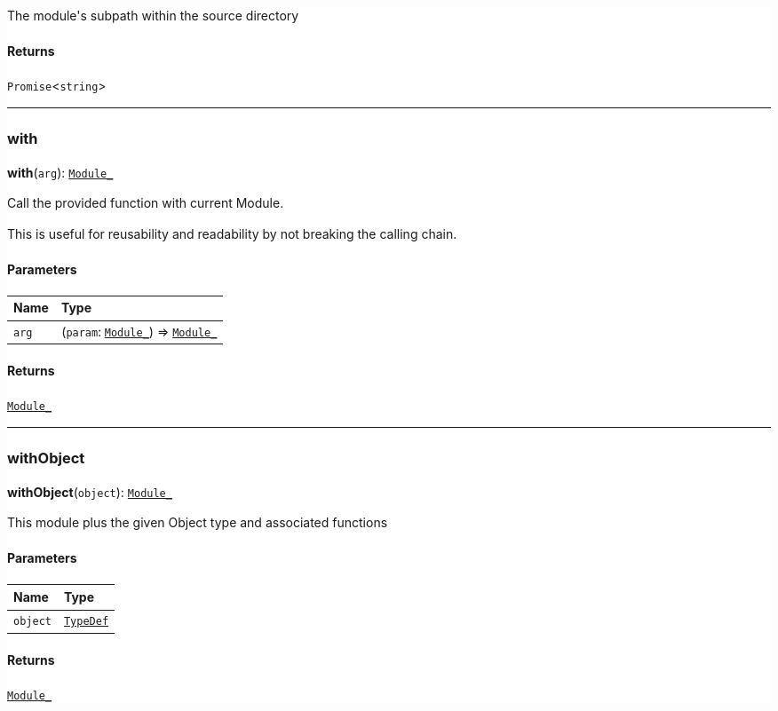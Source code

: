 The module's subpath within the source directory

#### Returns

`Promise`\<`string`\>

___

### with

**with**(`arg`): [`Module_`](api_client_gen.Module_.md)

Call the provided function with current Module.

This is useful for reusability and readability by not breaking the calling chain.

#### Parameters

| Name | Type |
| :------ | :------ |
| `arg` | (`param`: [`Module_`](api_client_gen.Module_.md)) => [`Module_`](api_client_gen.Module_.md) |

#### Returns

[`Module_`](api_client_gen.Module_.md)

___

### withObject

**withObject**(`object`): [`Module_`](api_client_gen.Module_.md)

This module plus the given Object type and associated functions

#### Parameters

| Name | Type |
| :------ | :------ |
| `object` | [`TypeDef`](api_client_gen.TypeDef.md) |

#### Returns

[`Module_`](api_client_gen.Module_.md)
